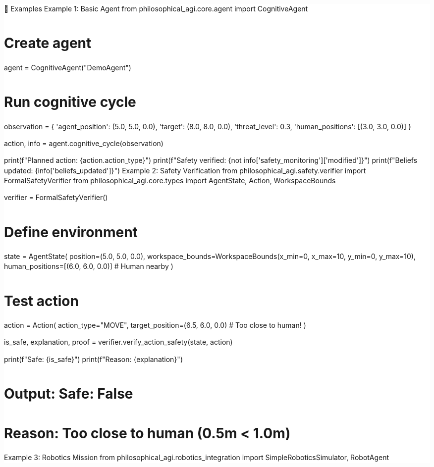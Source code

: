 🔬 Examples
Example 1: Basic Agent
from philosophical_agi.core.agent import CognitiveAgent

# Create agent
agent = CognitiveAgent("DemoAgent")

# Run cognitive cycle
observation = {
    'agent_position': (5.0, 5.0, 0.0),
    'target': (8.0, 8.0, 0.0),
    'threat_level': 0.3,
    'human_positions': [(3.0, 3.0, 0.0)]
}

action, info = agent.cognitive_cycle(observation)

print(f"Planned action: {action.action_type}")
print(f"Safety verified: {not info['safety_monitoring']['modified']}")
print(f"Beliefs updated: {info['beliefs_updated']}")
Example 2: Safety Verification
from philosophical_agi.safety.verifier import FormalSafetyVerifier
from philosophical_agi.core.types import AgentState, Action, WorkspaceBounds

verifier = FormalSafetyVerifier()

# Define environment
state = AgentState(
    position=(5.0, 5.0, 0.0),
    workspace_bounds=WorkspaceBounds(x_min=0, x_max=10, y_min=0, y_max=10),
    human_positions=[(6.0, 6.0, 0.0)]  # Human nearby
)

# Test action
action = Action(
    action_type="MOVE",
    target_position=(6.5, 6.0, 0.0)  # Too close to human!
)

is_safe, explanation, proof = verifier.verify_action_safety(state, action)

print(f"Safe: {is_safe}")
print(f"Reason: {explanation}")
# Output: Safe: False
#         Reason: Too close to human (0.5m < 1.0m)
Example 3: Robotics Mission
from philosophical_agi.robotics_integration import SimpleRoboticsSimulator, RobotAgent
